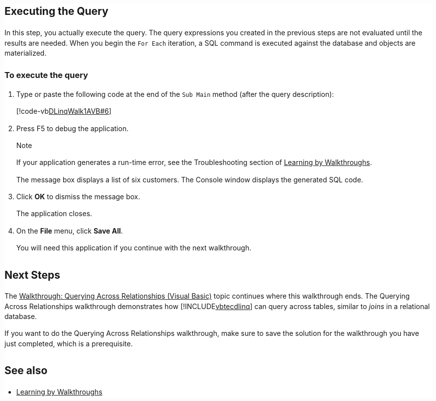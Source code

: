 ## Executing the Query

In this step, you actually execute the query. The query expressions you created in the previous steps are not evaluated until the results are needed. When you begin the `For Each` iteration, a SQL command is executed against the database and objects are materialized.

### To execute the query

1. Type or paste the following code at the end of the `Sub Main` method (after the query description):

     [!code-vb[DLinqWalk1AVB#6](../../../../../../samples/snippets/visualbasic/VS_Snippets_Data/DLinqWalk1AVB/vb/Module1.vb#6)]

2. Press F5 to debug the application.

    > [!NOTE]
    > If your application generates a run-time error, see the Troubleshooting section of [Learning by Walkthroughs](../../../../../../docs/framework/data/adonet/sql/linq/learning-by-walkthroughs.md).

     The message box displays a list of six customers. The Console window displays the generated SQL code.

3. Click **OK** to dismiss the message box.

     The application closes.

4. On the **File** menu, click **Save All**.

     You will need this application if you continue with the next walkthrough.

## Next Steps

The [Walkthrough: Querying Across Relationships (Visual Basic)](../../../../../../docs/framework/data/adonet/sql/linq/walkthrough-querying-across-relationships-visual-basic.md) topic continues where this walkthrough ends. The Querying Across Relationships walkthrough demonstrates how [!INCLUDE[vbtecdlinq](../../../../../../includes/vbtecdlinq-md.md)] can query across tables, similar to *joins* in a relational database.

If you want to do the Querying Across Relationships walkthrough, make sure to save the solution for the walkthrough you have just completed, which is a prerequisite.

## See also

- [Learning by Walkthroughs](../../../../../../docs/framework/data/adonet/sql/linq/learning-by-walkthroughs.md)

